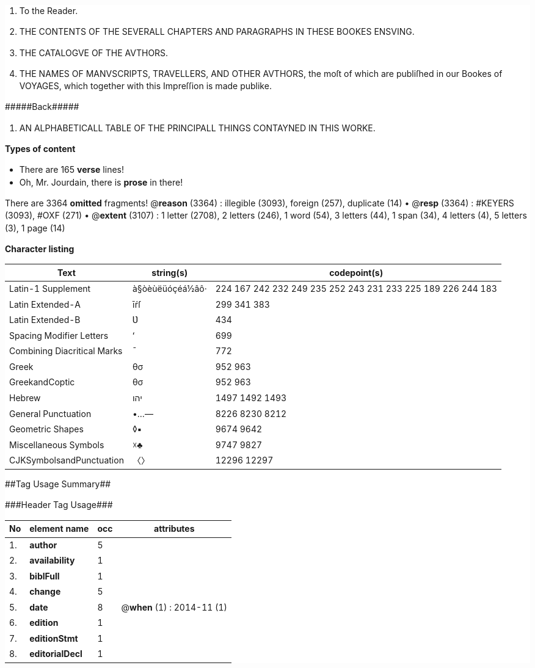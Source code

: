 1. To the Reader.

1. THE CONTENTS OF THE SEVERALL CHAPTERS AND PARAGRAPHS IN THESE BOOKES ENSVING.

1. THE CATALOGVE OF THE AVTHORS.

1. THE NAMES OF MANVSCRIPTS, TRAVELLERS, AND OTHER AVTHORS, the moſt of which are publiſhed in our Bookes of VOYAGES, which together with this Impreſſion is made publike.

#####Back#####

1. AN ALPHABETICALL TABLE OF THE PRINCIPALL THINGS CONTAYNED IN THIS WORKE.

**Types of content**

  * There are 165 **verse** lines!
  * Oh, Mr. Jourdain, there is **prose** in there!

There are 3364 **omitted** fragments! 
 @__reason__ (3364) : illegible (3093), foreign (257), duplicate (14)  •  @__resp__ (3364) : #KEYERS (3093), #OXF (271)  •  @__extent__ (3107) : 1 letter (2708), 2 letters (246), 1 word (54), 3 letters (44), 1 span (34), 4 letters (4), 5 letters (3), 1 page (14)

**Character listing**


|Text|string(s)|codepoint(s)|
|---|---|---|
|Latin-1 Supplement|à§òèùëüóçéá½âô·|224 167 242 232 249 235 252 243 231 233 225 189 226 244 183|
|Latin Extended-A|īŕſ|299 341 383|
|Latin Extended-B|Ʋ|434|
|Spacing             Modifier Letters|ʻ|699|
|Combining             Diacritical Marks|̄|772|
|Greek|θσ|952 963|
|GreekandCoptic|θσ|952 963|
|Hebrew|יהו|1497 1492 1493|
|General Punctuation|•…—|8226 8230 8212|
|Geometric Shapes|◊▪|9674 9642|
|Miscellaneous Symbols|☓♣|9747 9827|
|CJKSymbolsandPunctuation|〈〉|12296 12297|

##Tag Usage Summary##

###Header Tag Usage###

|No|element name|occ|attributes|
|---|---|---|---|
|1.|__author__|5||
|2.|__availability__|1||
|3.|__biblFull__|1||
|4.|__change__|5||
|5.|__date__|8| @__when__ (1) : 2014-11 (1)|
|6.|__edition__|1||
|7.|__editionStmt__|1||
|8.|__editorialDecl__|1||